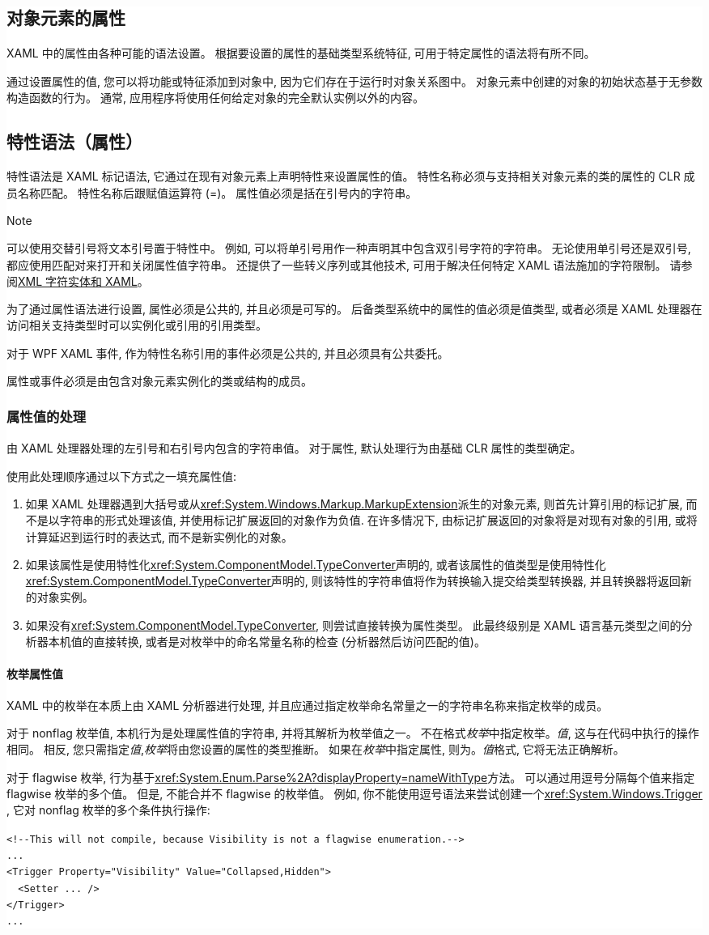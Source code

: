 <a name="properties_of_object_elements"></a>   
## <a name="properties-of-object-elements"></a>对象元素的属性  
 XAML 中的属性由各种可能的语法设置。 根据要设置的属性的基础类型系统特征, 可用于特定属性的语法将有所不同。  
  
 通过设置属性的值, 您可以将功能或特征添加到对象中, 因为它们存在于运行时对象关系图中。 对象元素中创建的对象的初始状态基于无参数构造函数的行为。 通常, 应用程序将使用任何给定对象的完全默认实例以外的内容。  
  
<a name="attribute_syntax_properties"></a>   
## <a name="attribute-syntax-properties"></a>特性语法（属性）  
 特性语法是 XAML 标记语法, 它通过在现有对象元素上声明特性来设置属性的值。 特性名称必须与支持相关对象元素的类的属性的 CLR 成员名称匹配。 特性名称后跟赋值运算符 (=)。 属性值必须是括在引号内的字符串。  
  
> [!NOTE]
>  可以使用交替引号将文本引号置于特性中。 例如, 可以将单引号用作一种声明其中包含双引号字符的字符串。 无论使用单引号还是双引号, 都应使用匹配对来打开和关闭属性值字符串。 还提供了一些转义序列或其他技术, 可用于解决任何特定 XAML 语法施加的字符限制。 请参阅[XML 字符实体和 XAML](../../xaml-services/xml-character-entities-and-xaml.md)。  
  
 为了通过属性语法进行设置, 属性必须是公共的, 并且必须是可写的。 后备类型系统中的属性的值必须是值类型, 或者必须是 XAML 处理器在访问相关支持类型时可以实例化或引用的引用类型。  
  
 对于 WPF XAML 事件, 作为特性名称引用的事件必须是公共的, 并且必须具有公共委托。  
  
 属性或事件必须是由包含对象元素实例化的类或结构的成员。  
  
### <a name="processing-of-attribute-values"></a>属性值的处理  
 由 XAML 处理器处理的左引号和右引号内包含的字符串值。 对于属性, 默认处理行为由基础 CLR 属性的类型确定。  
  
 使用此处理顺序通过以下方式之一填充属性值:  
  
1. 如果 XAML 处理器遇到大括号或从<xref:System.Windows.Markup.MarkupExtension>派生的对象元素, 则首先计算引用的标记扩展, 而不是以字符串的形式处理该值, 并使用标记扩展返回的对象作为负值. 在许多情况下, 由标记扩展返回的对象将是对现有对象的引用, 或将计算延迟到运行时的表达式, 而不是新实例化的对象。  
  
2. 如果该属性是使用特性化<xref:System.ComponentModel.TypeConverter>声明的, 或者该属性的值类型是使用特性化<xref:System.ComponentModel.TypeConverter>声明的, 则该特性的字符串值将作为转换输入提交给类型转换器, 并且转换器将返回新的对象实例。  
  
3. 如果没有<xref:System.ComponentModel.TypeConverter>, 则尝试直接转换为属性类型。 此最终级别是 XAML 语言基元类型之间的分析器本机值的直接转换, 或者是对枚举中的命名常量名称的检查 (分析器然后访问匹配的值)。  
  
#### <a name="enumeration-attribute-values"></a>枚举属性值  
 XAML 中的枚举在本质上由 XAML 分析器进行处理, 并且应通过指定枚举命名常量之一的字符串名称来指定枚举的成员。  
  
 对于 nonflag 枚举值, 本机行为是处理属性值的字符串, 并将其解析为枚举值之一。 不在格式*枚举*中指定枚举。*值*, 这与在代码中执行的操作相同。 相反, 您只需指定*值*,*枚举*将由您设置的属性的类型推断。 如果在*枚举*中指定属性, 则为。*值*格式, 它将无法正确解析。  
  
 对于 flagwise 枚举, 行为基于<xref:System.Enum.Parse%2A?displayProperty=nameWithType>方法。 可以通过用逗号分隔每个值来指定 flagwise 枚举的多个值。 但是, 不能合并不 flagwise 的枚举值。 例如, 你不能使用逗号语法来尝试创建一个<xref:System.Windows.Trigger> , 它对 nonflag 枚举的多个条件执行操作:  
  
```  
<!--This will not compile, because Visibility is not a flagwise enumeration.-->  
...  
<Trigger Property="Visibility" Value="Collapsed,Hidden">  
  <Setter ... />  
</Trigger>  
...  
```  
  